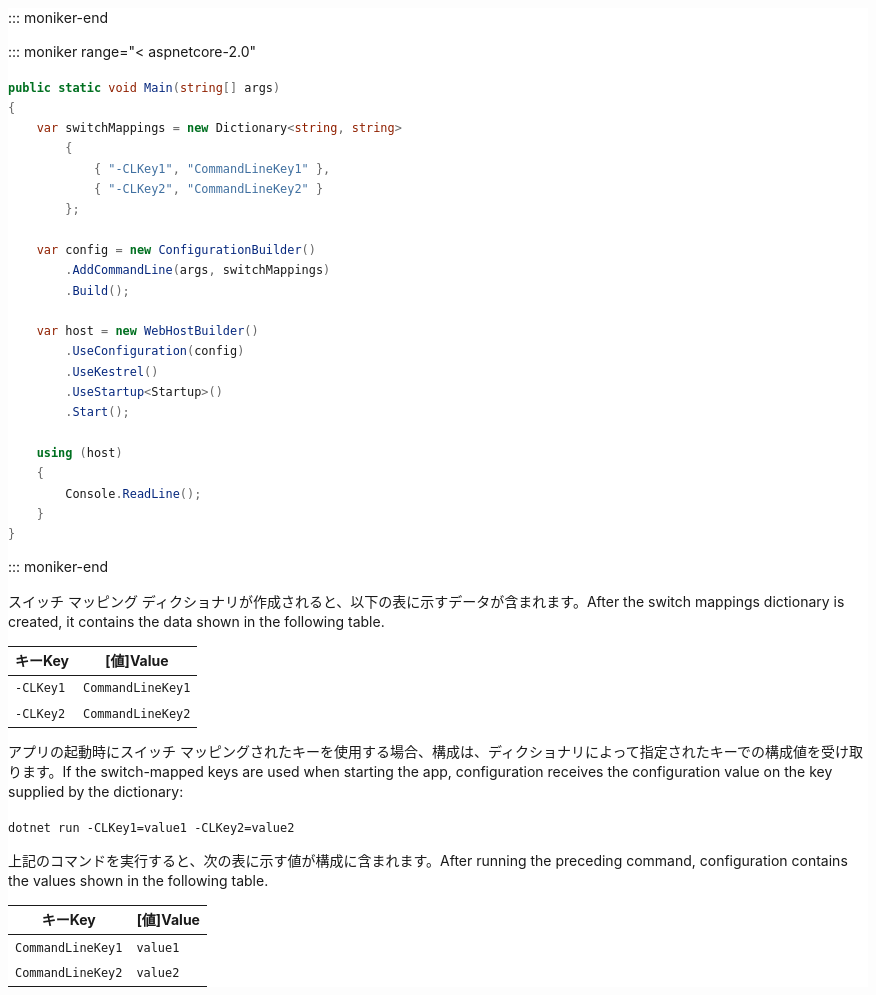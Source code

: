 ::: moniker-end

::: moniker range="< aspnetcore-2.0"

```csharp
public static void Main(string[] args)
{
    var switchMappings = new Dictionary<string, string>
        {
            { "-CLKey1", "CommandLineKey1" },
            { "-CLKey2", "CommandLineKey2" }
        };

    var config = new ConfigurationBuilder()
        .AddCommandLine(args, switchMappings)
        .Build();

    var host = new WebHostBuilder()
        .UseConfiguration(config)
        .UseKestrel()
        .UseStartup<Startup>()
        .Start();

    using (host)
    {
        Console.ReadLine();
    }
}
```

::: moniker-end

<span data-ttu-id="20b1b-315">スイッチ マッピング ディクショナリが作成されると、以下の表に示すデータが含まれます。</span><span class="sxs-lookup"><span data-stu-id="20b1b-315">After the switch mappings dictionary is created, it contains the data shown in the following table.</span></span>

| <span data-ttu-id="20b1b-316">キー</span><span class="sxs-lookup"><span data-stu-id="20b1b-316">Key</span></span>       | <span data-ttu-id="20b1b-317">[値]</span><span class="sxs-lookup"><span data-stu-id="20b1b-317">Value</span></span>             |
| --------- | ----------------- |
| `-CLKey1` | `CommandLineKey1` |
| `-CLKey2` | `CommandLineKey2` |

<span data-ttu-id="20b1b-318">アプリの起動時にスイッチ マッピングされたキーを使用する場合、構成は、ディクショナリによって指定されたキーでの構成値を受け取ります。</span><span class="sxs-lookup"><span data-stu-id="20b1b-318">If the switch-mapped keys are used when starting the app, configuration receives the configuration value on the key supplied by the dictionary:</span></span>

```console
dotnet run -CLKey1=value1 -CLKey2=value2
```

<span data-ttu-id="20b1b-319">上記のコマンドを実行すると、次の表に示す値が構成に含まれます。</span><span class="sxs-lookup"><span data-stu-id="20b1b-319">After running the preceding command, configuration contains the values shown in the following table.</span></span>

| <span data-ttu-id="20b1b-320">キー</span><span class="sxs-lookup"><span data-stu-id="20b1b-320">Key</span></span>               | <span data-ttu-id="20b1b-321">[値]</span><span class="sxs-lookup"><span data-stu-id="20b1b-321">Value</span></span>    |
| ----------------- | -------- |
| `CommandLineKey1` | `value1` |
| `CommandLineKey2` | `value2` |
